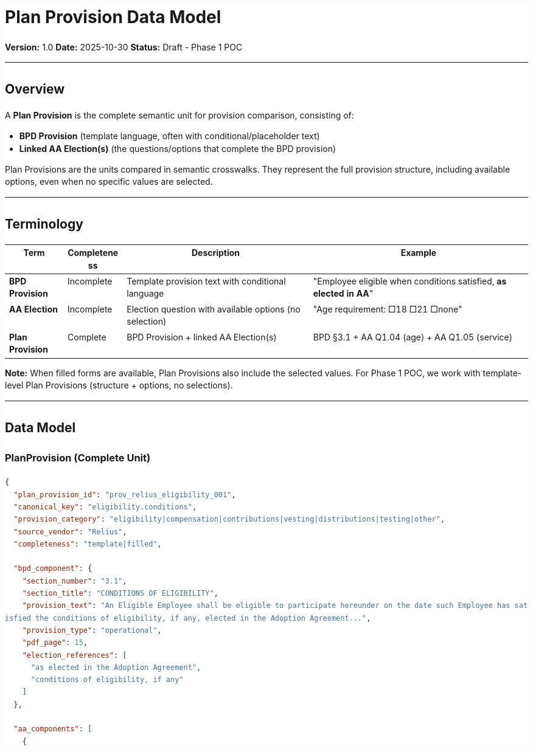 # Plan Provision Data Model

**Version:** 1.0
**Date:** 2025-10-30
**Status:** Draft - Phase 1 POC

---

## Overview

A **Plan Provision** is the complete semantic unit for provision comparison, consisting of:
- **BPD Provision** (template language, often with conditional/placeholder text)
- **Linked AA Election(s)** (the questions/options that complete the BPD provision)

Plan Provisions are the units compared in semantic crosswalks. They represent the full provision structure, including available options, even when no specific values are selected.

---

## Terminology

| Term | Completeness | Description | Example |
|------|--------------|-------------|---------|
| **BPD Provision** | Incomplete | Template provision text with conditional language | "Employee eligible when conditions satisfied, **as elected in AA**" |
| **AA Election** | Incomplete | Election question with available options (no selection) | "Age requirement: □18 □21 □none" |
| **Plan Provision** | Complete | BPD Provision + linked AA Election(s) | BPD §3.1 + AA Q1.04 (age) + AA Q1.05 (service) |

**Note:** When filled forms are available, Plan Provisions also include the selected values. For Phase 1 POC, we work with template-level Plan Provisions (structure + options, no selections).

---

## Data Model

### PlanProvision (Complete Unit)

```json
{
  "plan_provision_id": "prov_relius_eligibility_001",
  "canonical_key": "eligibility.conditions",
  "provision_category": "eligibility|compensation|contributions|vesting|distributions|testing|other",
  "source_vendor": "Relius",
  "completeness": "template|filled",

  "bpd_component": {
    "section_number": "3.1",
    "section_title": "CONDITIONS OF ELIGIBILITY",
    "provision_text": "An Eligible Employee shall be eligible to participate hereunder on the date such Employee has satisfied the conditions of eligibility, if any, elected in the Adoption Agreement...",
    "provision_type": "operational",
    "pdf_page": 15,
    "election_references": [
      "as elected in the Adoption Agreement",
      "conditions of eligibility, if any"
    ]
  },

  "aa_components": [
    {
```